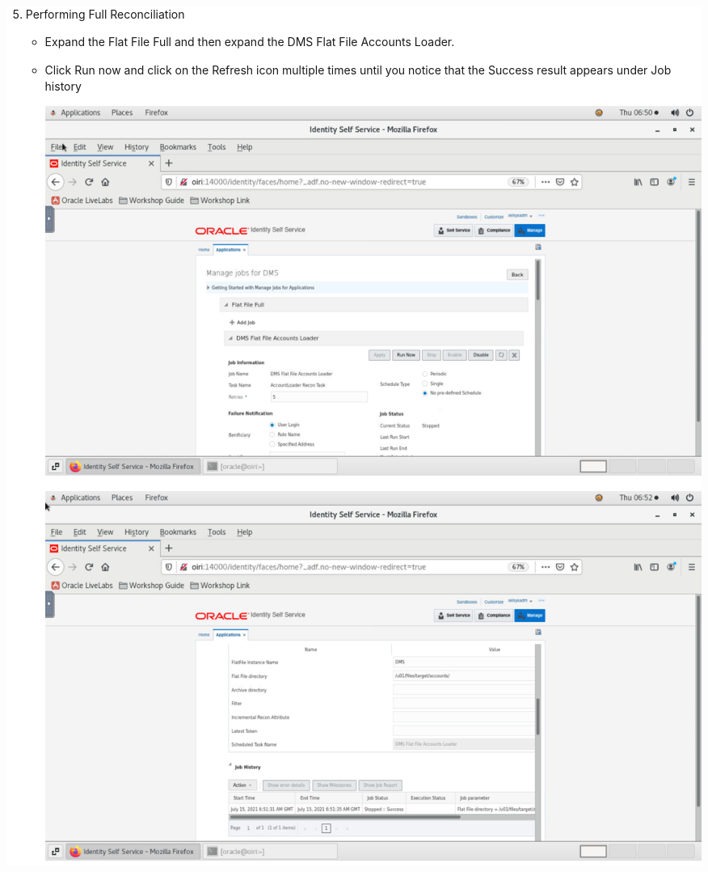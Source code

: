 5. Performing Full Reconciliation
    - Expand the Flat File Full and then expand the DMS Flat File Accounts Loader.
    - Click Run now and click on the Refresh icon multiple times until you notice that the Success result appears under Job history

      ![](images/33-recon.png)

      ![](images/34-recon.png)
